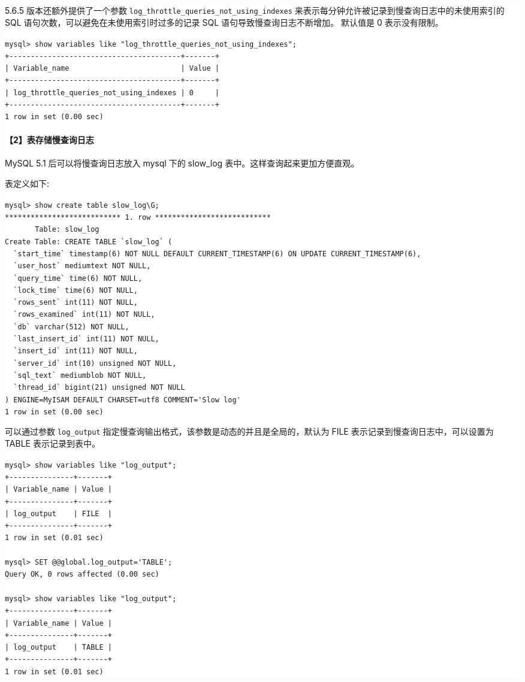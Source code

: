 5.6.5 版本还额外提供了一个参数 ```log_throttle_queries_not_using_indexes``` 来表示每分钟允许被记录到慢查询日志中的未使用索引的 SQL 语句次数，可以避免在未使用索引时过多的记录 SQL 语句导致慢查询日志不断增加。
默认值是 0 表示没有限制。

```
mysql> show variables like "log_throttle_queries_not_using_indexes";
+----------------------------------------+-------+
| Variable_name                          | Value |
+----------------------------------------+-------+
| log_throttle_queries_not_using_indexes | 0     |
+----------------------------------------+-------+
1 row in set (0.00 sec)
```

#### 【2】表存储慢查询日志

MySQL 5.1 后可以将慢查询日志放入 mysql 下的 slow_log 表中。这样查询起来更加方便直观。

表定义如下:
```
mysql> show create table slow_log\G;
*************************** 1. row ***************************
       Table: slow_log
Create Table: CREATE TABLE `slow_log` (
  `start_time` timestamp(6) NOT NULL DEFAULT CURRENT_TIMESTAMP(6) ON UPDATE CURRENT_TIMESTAMP(6),
  `user_host` mediumtext NOT NULL,
  `query_time` time(6) NOT NULL,
  `lock_time` time(6) NOT NULL,
  `rows_sent` int(11) NOT NULL,
  `rows_examined` int(11) NOT NULL,
  `db` varchar(512) NOT NULL,
  `last_insert_id` int(11) NOT NULL,
  `insert_id` int(11) NOT NULL,
  `server_id` int(10) unsigned NOT NULL,
  `sql_text` mediumblob NOT NULL,
  `thread_id` bigint(21) unsigned NOT NULL
) ENGINE=MyISAM DEFAULT CHARSET=utf8 COMMENT='Slow log'
1 row in set (0.00 sec)
```

可以通过参数 ```log_output``` 指定慢查询输出格式，该参数是动态的并且是全局的，默认为 FILE 表示记录到慢查询日志中，可以设置为 TABLE 表示记录到表中。

```
mysql> show variables like "log_output";
+---------------+-------+
| Variable_name | Value |
+---------------+-------+
| log_output    | FILE  |
+---------------+-------+
1 row in set (0.01 sec)

mysql> SET @@global.log_output='TABLE';
Query OK, 0 rows affected (0.00 sec)

mysql> show variables like "log_output";
+---------------+-------+
| Variable_name | Value |
+---------------+-------+
| log_output    | TABLE |
+---------------+-------+
1 row in set (0.01 sec)
```
